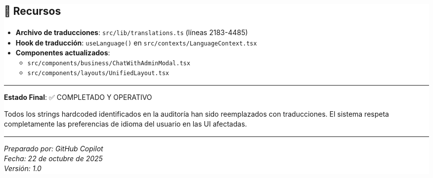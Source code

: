 
## 🔗 Recursos

- **Archivo de traducciones**: `src/lib/translations.ts` (líneas 2183-4485)
- **Hook de traducción**: `useLanguage()` en `src/contexts/LanguageContext.tsx`
- **Componentes actualizados**:
  - `src/components/business/ChatWithAdminModal.tsx`
  - `src/components/layouts/UnifiedLayout.tsx`

---

**Estado Final**: ✅ COMPLETADO Y OPERATIVO

Todos los strings hardcoded identificados en la auditoría han sido reemplazados con traducciones. El sistema respeta completamente las preferencias de idioma del usuario en las UI afectadas.

---

*Preparado por: GitHub Copilot*  
*Fecha: 22 de octubre de 2025*  
*Versión: 1.0*
